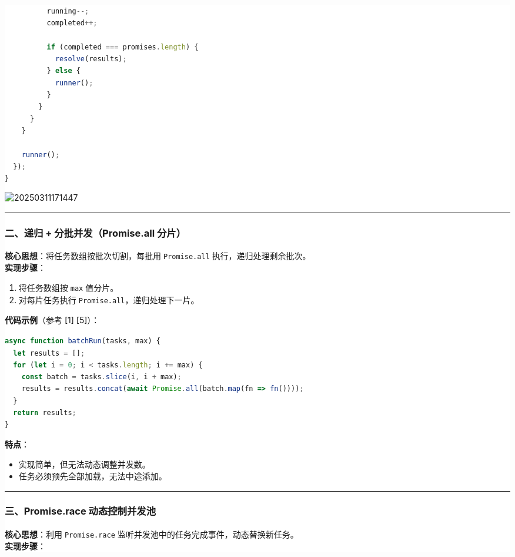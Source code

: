 ```js
          running--;
          completed++;
          
          if (completed === promises.length) {
            resolve(results);
          } else {
            runner();
          }
        }
      }
    }

    runner();
  });
}
```

![20250311171447](https://gcore.jsdelivr.net/gh/wu529778790/image/blog/20250311171447.png)

---

### 二、递归 + 分批并发（Promise.all 分片）

**核心思想**：将任务数组按批次切割，每批用 `Promise.all` 执行，递归处理剩余批次。  
**实现步骤**：  

1. 将任务数组按 `max` 值分片。  
2. 对每片任务执行 `Promise.all`，递归处理下一片。  

**代码示例**（参考 [1] [5]）：  

```javascript
async function batchRun(tasks, max) {
  let results = [];
  for (let i = 0; i < tasks.length; i += max) {
    const batch = tasks.slice(i, i + max);
    results = results.concat(await Promise.all(batch.map(fn => fn())));
  }
  return results;
}
```

**特点**：  

- 实现简单，但无法动态调整并发数。  
- 任务必须预先全部加载，无法中途添加。  

---

### 三、Promise.race 动态控制并发池

**核心思想**：利用 `Promise.race` 监听并发池中的任务完成事件，动态替换新任务。  
**实现步骤**：  
